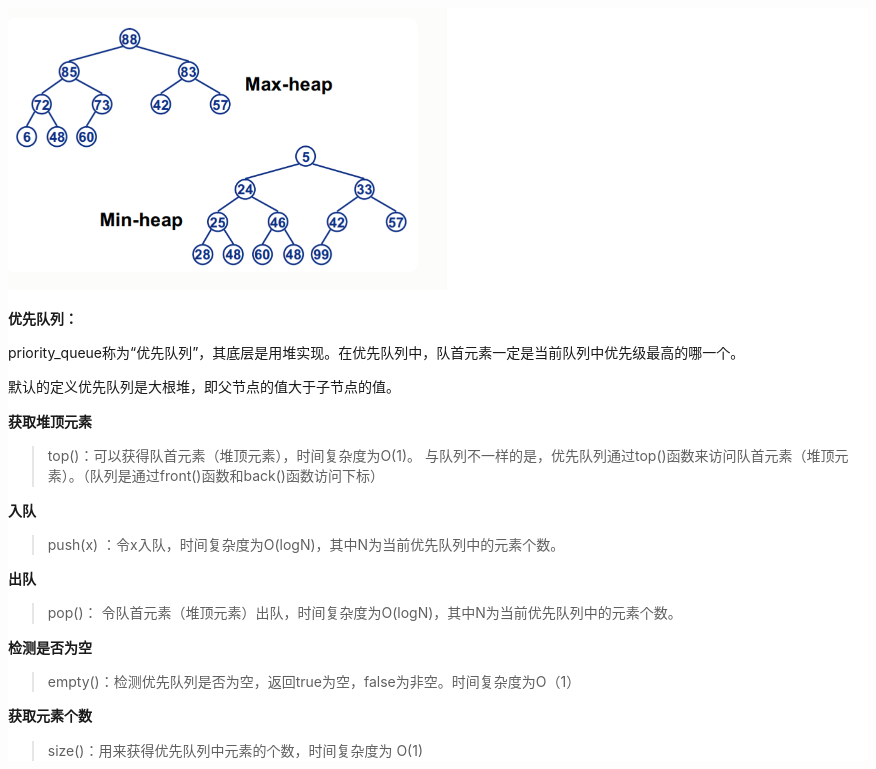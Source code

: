 <img src="力扣500题刷题笔记.assets/image-20211113224306149.png" alt="image-20211113224306149" style="zoom:50%;" />

**优先队列：** 

priority_queue称为“优先队列”，其底层是用堆实现。在优先队列中，队首元素一定是当前队列中优先级最高的哪一个。

默认的定义优先队列是大根堆，即父节点的值大于子节点的值。

**获取堆顶元素**

> top()：可以获得队首元素（堆顶元素），时间复杂度为O(1)。 与队列不一样的是，优先队列通过top()函数来访问队首元素（堆顶元素）。（队列是通过front()函数和back()函数访问下标）

**入队**

> push(x) ：令x入队，时间复杂度为O(logN)，其中N为当前优先队列中的元素个数。

**出队**

> pop()：   令队首元素（堆顶元素）出队，时间复杂度为O(logN)，其中N为当前优先队列中的元素个数。

**检测是否为空**

> empty()：检测优先队列是否为空，返回true为空，false为非空。时间复杂度为O（1）

**获取元素个数**

> size()：用来获得优先队列中元素的个数，时间复杂度为 O(1)

